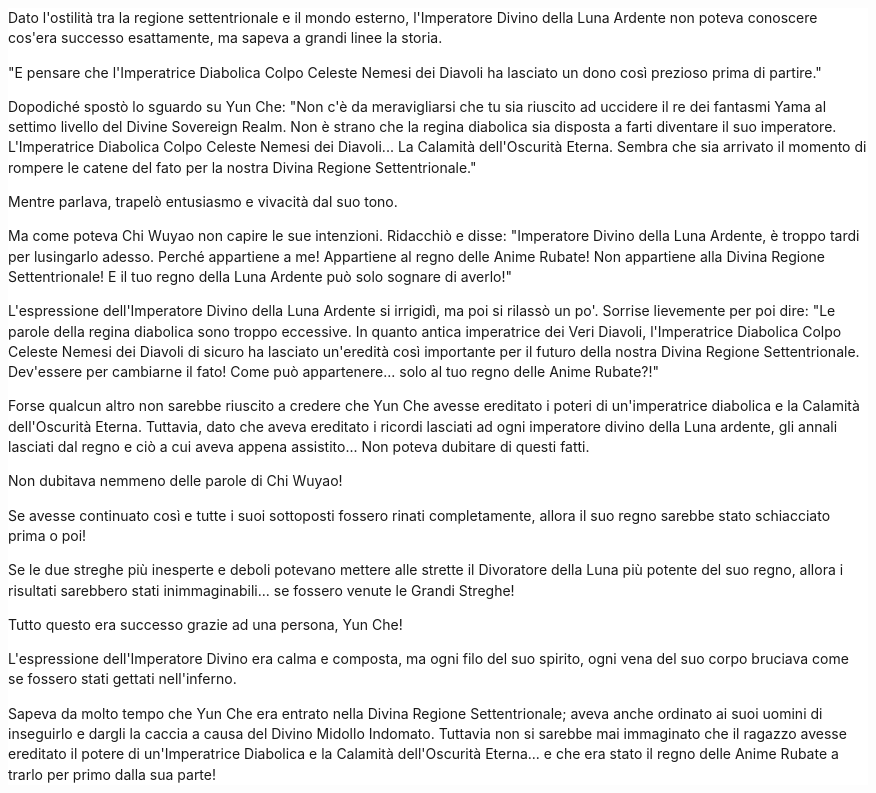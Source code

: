 
Dato l'ostilità tra la regione settentrionale e il mondo esterno, l'Imperatore Divino della Luna Ardente non poteva conoscere cos'era successo esattamente, ma sapeva a grandi linee la storia.


"E pensare che l'Imperatrice Diabolica Colpo Celeste Nemesi dei Diavoli ha lasciato un dono così prezioso prima di partire."


Dopodiché spostò lo sguardo su Yun Che: "Non c'è da meravigliarsi che tu sia riuscito ad uccidere il re dei fantasmi Yama al settimo livello del Divine Sovereign Realm. Non è strano che la regina diabolica sia disposta a farti diventare il suo imperatore. L'Imperatrice Diabolica Colpo Celeste Nemesi dei Diavoli... La Calamità dell'Oscurità Eterna. Sembra che sia arrivato il momento di rompere le catene del fato per la nostra Divina Regione Settentrionale."


Mentre parlava, trapelò entusiasmo e vivacità dal suo tono.


Ma come poteva Chi Wuyao non capire le sue intenzioni. Ridacchiò e disse: "Imperatore Divino della Luna Ardente, è troppo tardi per lusingarlo adesso. Perché appartiene a me! Appartiene al regno delle Anime Rubate! Non appartiene alla Divina Regione Settentrionale! E il tuo regno della Luna Ardente può solo sognare di averlo!"


L'espressione dell'Imperatore Divino della Luna Ardente si irrigidì, ma poi si rilassò un po'. Sorrise lievemente per poi dire: "Le parole della regina diabolica sono troppo eccessive. In quanto antica imperatrice dei Veri Diavoli, l'Imperatrice Diabolica Colpo Celeste Nemesi dei Diavoli di sicuro ha lasciato un'eredità così importante per il futuro della nostra Divina Regione Settentrionale. Dev'essere per cambiarne il fato! Come può appartenere... solo al tuo regno delle Anime Rubate?!"


Forse qualcun altro non sarebbe riuscito a credere che Yun Che avesse ereditato i poteri di un'imperatrice diabolica e la Calamità dell'Oscurità Eterna. Tuttavia, dato che aveva ereditato i ricordi lasciati ad ogni imperatore divino della Luna ardente, gli annali lasciati dal regno e ciò a cui aveva appena assistito... Non poteva dubitare di questi fatti.


Non dubitava nemmeno delle parole di Chi Wuyao!


Se avesse continuato così e tutte i suoi sottoposti fossero rinati completamente, allora il suo regno sarebbe stato schiacciato prima o poi!


Se le due streghe più inesperte e deboli potevano mettere alle strette il Divoratore della Luna più potente del suo regno, allora i risultati sarebbero stati inimmaginabili... se fossero venute le Grandi Streghe!


Tutto questo era successo grazie ad una persona, Yun Che!


L'espressione dell'Imperatore Divino era calma e composta, ma ogni filo del suo spirito, ogni vena del suo corpo bruciava come se fossero stati gettati nell'inferno.


Sapeva da molto tempo che Yun Che era entrato nella Divina Regione Settentrionale; aveva anche ordinato ai suoi uomini di inseguirlo e dargli la caccia a causa del Divino Midollo Indomato. Tuttavia non si sarebbe mai immaginato che il ragazzo avesse ereditato il potere di un'Imperatrice Diabolica e la Calamità dell'Oscurità Eterna... e che era stato il regno delle Anime Rubate a trarlo per primo dalla sua parte!
